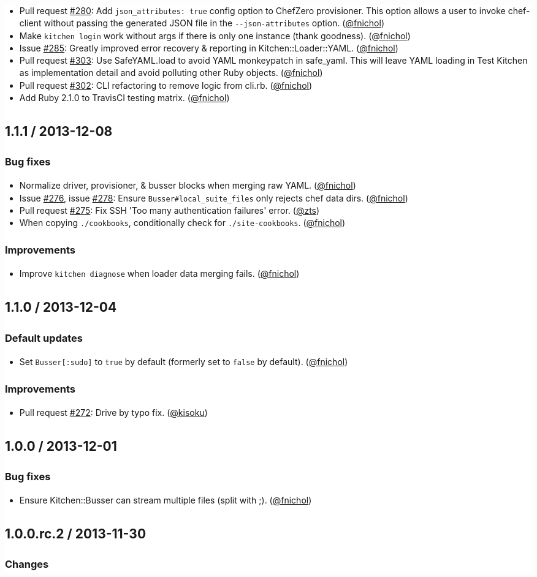 * Pull request [#280][]: Add `json_attributes: true` config option to ChefZero provisioner. This option allows a user to invoke chef-client without passing the generated JSON file in the `--json-attributes` option. ([@fnichol][])
* Make `kitchen login` work without args if there is only one instance (thank goodness). ([@fnichol][])
* Issue [#285][]: Greatly improved error recovery & reporting in Kitchen::Loader::YAML. ([@fnichol][])
* Pull request [#303][]: Use SafeYAML.load to avoid YAML monkeypatch in safe_yaml. This will leave YAML loading in Test Kitchen as implementation detail and avoid polluting other Ruby objects. ([@fnichol][])
* Pull request [#302][]: CLI refactoring to remove logic from cli.rb. ([@fnichol][])
* Add Ruby 2.1.0 to TravisCI testing matrix. ([@fnichol][])


## 1.1.1 / 2013-12-08

### Bug fixes

* Normalize driver, provisioner, & busser blocks when merging raw YAML. ([@fnichol][])
* Issue [#276][], issue [#278][]: Ensure `Busser#local_suite_files` only rejects chef data dirs. ([@fnichol][])
* Pull request [#275][]: Fix SSH 'Too many authentication failures' error. ([@zts][])
* When copying `./cookbooks`, conditionally check for `./site-cookbooks`. ([@fnichol][])

### Improvements

* Improve `kitchen diagnose` when loader data merging fails. ([@fnichol][])


## 1.1.0 / 2013-12-04

### Default updates

* Set `Busser[:sudo]` to `true` by default (formerly set to `false` by default). ([@fnichol][])

### Improvements

* Pull request [#272][]: Drive by typo fix. ([@kisoku][])


## 1.0.0 / 2013-12-01

### Bug fixes

* Ensure Kitchen::Busser can stream multiple files (split with ;). ([@fnichol][])


## 1.0.0.rc.2 / 2013-11-30

### Changes


[#20]: https://github.com/test-kitchen/test-kitchen/issues/20
[#31]: https://github.com/test-kitchen/test-kitchen/issues/31
[#61]: https://github.com/test-kitchen/test-kitchen/issues/61
[#64]: https://github.com/test-kitchen/test-kitchen/issues/64
[#65]: https://github.com/test-kitchen/test-kitchen/issues/65
[#71]: https://github.com/test-kitchen/test-kitchen/issues/71
[#73]: https://github.com/test-kitchen/test-kitchen/issues/73
[#74]: https://github.com/test-kitchen/test-kitchen/issues/74
[#76]: https://github.com/test-kitchen/test-kitchen/issues/76
[#77]: https://github.com/test-kitchen/test-kitchen/issues/77
[#80]: https://github.com/test-kitchen/test-kitchen/issues/80
[#81]: https://github.com/test-kitchen/test-kitchen/issues/81
[#82]: https://github.com/test-kitchen/test-kitchen/issues/82
[#84]: https://github.com/test-kitchen/test-kitchen/issues/84
[#85]: https://github.com/test-kitchen/test-kitchen/issues/85
[#90]: https://github.com/test-kitchen/test-kitchen/issues/90
[#92]: https://github.com/test-kitchen/test-kitchen/issues/92
[#94]: https://github.com/test-kitchen/test-kitchen/issues/94
[#97]: https://github.com/test-kitchen/test-kitchen/issues/97
[#98]: https://github.com/test-kitchen/test-kitchen/issues/98
[#99]: https://github.com/test-kitchen/test-kitchen/issues/99
[#102]: https://github.com/test-kitchen/test-kitchen/issues/102
[#104]: https://github.com/test-kitchen/test-kitchen/issues/104
[#105]: https://github.com/test-kitchen/test-kitchen/issues/105
[#108]: https://github.com/test-kitchen/test-kitchen/issues/108
[#111]: https://github.com/test-kitchen/test-kitchen/issues/111
[#112]: https://github.com/test-kitchen/test-kitchen/issues/112
[#113]: https://github.com/test-kitchen/test-kitchen/issues/113
[#114]: https://github.com/test-kitchen/test-kitchen/issues/114
[#116]: https://github.com/test-kitchen/test-kitchen/issues/116
[#119]: https://github.com/test-kitchen/test-kitchen/issues/119
[#120]: https://github.com/test-kitchen/test-kitchen/issues/120
[#122]: https://github.com/test-kitchen/test-kitchen/issues/122
[#123]: https://github.com/test-kitchen/test-kitchen/issues/123
[#124]: https://github.com/test-kitchen/test-kitchen/issues/124
[#128]: https://github.com/test-kitchen/test-kitchen/issues/128
[#129]: https://github.com/test-kitchen/test-kitchen/issues/129
[#131]: https://github.com/test-kitchen/test-kitchen/issues/131
[#132]: https://github.com/test-kitchen/test-kitchen/issues/132
[#134]: https://github.com/test-kitchen/test-kitchen/issues/134
[#136]: https://github.com/test-kitchen/test-kitchen/issues/136
[#137]: https://github.com/test-kitchen/test-kitchen/issues/137
[#140]: https://github.com/test-kitchen/test-kitchen/issues/140
[#141]: https://github.com/test-kitchen/test-kitchen/issues/141
[#142]: https://github.com/test-kitchen/test-kitchen/issues/142
[#147]: https://github.com/test-kitchen/test-kitchen/issues/147
[#151]: https://github.com/test-kitchen/test-kitchen/issues/151
[#152]: https://github.com/test-kitchen/test-kitchen/issues/152
[#153]: https://github.com/test-kitchen/test-kitchen/issues/153
[#154]: https://github.com/test-kitchen/test-kitchen/issues/154
[#155]: https://github.com/test-kitchen/test-kitchen/issues/155
[#157]: https://github.com/test-kitchen/test-kitchen/issues/157
[#161]: https://github.com/test-kitchen/test-kitchen/issues/161
[#163]: https://github.com/test-kitchen/test-kitchen/issues/163
[#166]: https://github.com/test-kitchen/test-kitchen/issues/166
[#170]: https://github.com/test-kitchen/test-kitchen/issues/170
[#171]: https://github.com/test-kitchen/test-kitchen/issues/171
[#172]: https://github.com/test-kitchen/test-kitchen/issues/172
[#176]: https://github.com/test-kitchen/test-kitchen/issues/176
[#178]: https://github.com/test-kitchen/test-kitchen/issues/178
[#179]: https://github.com/test-kitchen/test-kitchen/issues/179
[#187]: https://github.com/test-kitchen/test-kitchen/issues/187
[#188]: https://github.com/test-kitchen/test-kitchen/issues/188
[#192]: https://github.com/test-kitchen/test-kitchen/issues/192
[#193]: https://github.com/test-kitchen/test-kitchen/issues/193
[#206]: https://github.com/test-kitchen/test-kitchen/issues/206
[#217]: https://github.com/test-kitchen/test-kitchen/issues/217
[#218]: https://github.com/test-kitchen/test-kitchen/issues/218
[#222]: https://github.com/test-kitchen/test-kitchen/issues/222
[#227]: https://github.com/test-kitchen/test-kitchen/issues/227
[#231]: https://github.com/test-kitchen/test-kitchen/issues/231
[#235]: https://github.com/test-kitchen/test-kitchen/issues/235
[#240]: https://github.com/test-kitchen/test-kitchen/issues/240
[#242]: https://github.com/test-kitchen/test-kitchen/issues/242
[#249]: https://github.com/test-kitchen/test-kitchen/issues/249
[#253]: https://github.com/test-kitchen/test-kitchen/issues/253
[#254]: https://github.com/test-kitchen/test-kitchen/issues/254
[#256]: https://github.com/test-kitchen/test-kitchen/issues/256
[#258]: https://github.com/test-kitchen/test-kitchen/issues/258
[#259]: https://github.com/test-kitchen/test-kitchen/issues/259
[#262]: https://github.com/test-kitchen/test-kitchen/issues/262
[#265]: https://github.com/test-kitchen/test-kitchen/issues/265
[#266]: https://github.com/test-kitchen/test-kitchen/issues/266
[#272]: https://github.com/test-kitchen/test-kitchen/issues/272
[#275]: https://github.com/test-kitchen/test-kitchen/issues/275
[#276]: https://github.com/test-kitchen/test-kitchen/issues/276
[#277]: https://github.com/test-kitchen/test-kitchen/issues/277
[#278]: https://github.com/test-kitchen/test-kitchen/issues/278
[#280]: https://github.com/test-kitchen/test-kitchen/issues/280
[#282]: https://github.com/test-kitchen/test-kitchen/issues/282
[#283]: https://github.com/test-kitchen/test-kitchen/issues/283
[#285]: https://github.com/test-kitchen/test-kitchen/issues/285
[#286]: https://github.com/test-kitchen/test-kitchen/issues/286
[#287]: https://github.com/test-kitchen/test-kitchen/issues/287
[#288]: https://github.com/test-kitchen/test-kitchen/issues/288
[#293]: https://github.com/test-kitchen/test-kitchen/issues/293
[#296]: https://github.com/test-kitchen/test-kitchen/issues/296
[#298]: https://github.com/test-kitchen/test-kitchen/issues/298
[#302]: https://github.com/test-kitchen/test-kitchen/issues/302
[#303]: https://github.com/test-kitchen/test-kitchen/issues/303
[#304]: https://github.com/test-kitchen/test-kitchen/issues/304
[#305]: https://github.com/test-kitchen/test-kitchen/issues/305
[#306]: https://github.com/test-kitchen/test-kitchen/issues/306
[#307]: https://github.com/test-kitchen/test-kitchen/issues/307
[#309]: https://github.com/test-kitchen/test-kitchen/issues/309
[#310]: https://github.com/test-kitchen/test-kitchen/issues/310
[#313]: https://github.com/test-kitchen/test-kitchen/issues/313
[#316]: https://github.com/test-kitchen/test-kitchen/issues/316
[#318]: https://github.com/test-kitchen/test-kitchen/issues/318
[#343]: https://github.com/test-kitchen/test-kitchen/issues/343
[#352]: https://github.com/test-kitchen/test-kitchen/issues/352
[#353]: https://github.com/test-kitchen/test-kitchen/issues/353
[#357]: https://github.com/test-kitchen/test-kitchen/issues/357
[#358]: https://github.com/test-kitchen/test-kitchen/issues/358
[#363]: https://github.com/test-kitchen/test-kitchen/issues/363
[#366]: https://github.com/test-kitchen/test-kitchen/issues/366
[#370]: https://github.com/test-kitchen/test-kitchen/issues/370
[#373]: https://github.com/test-kitchen/test-kitchen/issues/373
[#375]: https://github.com/test-kitchen/test-kitchen/issues/375
[#381]: https://github.com/test-kitchen/test-kitchen/issues/381
[#389]: https://github.com/test-kitchen/test-kitchen/issues/389
[#397]: https://github.com/test-kitchen/test-kitchen/issues/397
[#399]: https://github.com/test-kitchen/test-kitchen/issues/399
[#416]: https://github.com/test-kitchen/test-kitchen/issues/416
[#424]: https://github.com/test-kitchen/test-kitchen/issues/424
[#427]: https://github.com/test-kitchen/test-kitchen/issues/427
[#429]: https://github.com/test-kitchen/test-kitchen/issues/429
[#431]: https://github.com/test-kitchen/test-kitchen/issues/431
[#433]: https://github.com/test-kitchen/test-kitchen/issues/433
[#450]: https://github.com/test-kitchen/test-kitchen/issues/450
[#454]: https://github.com/test-kitchen/test-kitchen/issues/454
[#456]: https://github.com/test-kitchen/test-kitchen/issues/456
[#457]: https://github.com/test-kitchen/test-kitchen/issues/457
[#462]: https://github.com/test-kitchen/test-kitchen/issues/462
[#477]: https://github.com/test-kitchen/test-kitchen/issues/477
[#478]: https://github.com/test-kitchen/test-kitchen/issues/478
[#481]: https://github.com/test-kitchen/test-kitchen/issues/481
[#489]: https://github.com/test-kitchen/test-kitchen/issues/489
[#498]: https://github.com/test-kitchen/test-kitchen/issues/498
[#499]: https://github.com/test-kitchen/test-kitchen/issues/499
[#504]: https://github.com/test-kitchen/test-kitchen/issues/504
[#507]: https://github.com/test-kitchen/test-kitchen/issues/507
[#510]: https://github.com/test-kitchen/test-kitchen/issues/510
[#521]: https://github.com/test-kitchen/test-kitchen/issues/521
[#524]: https://github.com/test-kitchen/test-kitchen/issues/524
[#526]: https://github.com/test-kitchen/test-kitchen/issues/526
[#527]: https://github.com/test-kitchen/test-kitchen/issues/527
[#530]: https://github.com/test-kitchen/test-kitchen/issues/530
[#531]: https://github.com/test-kitchen/test-kitchen/issues/531
[#543]: https://github.com/test-kitchen/test-kitchen/issues/543
[#549]: https://github.com/test-kitchen/test-kitchen/issues/549
[#554]: https://github.com/test-kitchen/test-kitchen/issues/554
[#555]: https://github.com/test-kitchen/test-kitchen/issues/555
[#556]: https://github.com/test-kitchen/test-kitchen/issues/556
[#557]: https://github.com/test-kitchen/test-kitchen/issues/557
[#558]: https://github.com/test-kitchen/test-kitchen/issues/558
[#567]: https://github.com/test-kitchen/test-kitchen/issues/567
[#579]: https://github.com/test-kitchen/test-kitchen/issues/579
[#580]: https://github.com/test-kitchen/test-kitchen/issues/580
[#581]: https://github.com/test-kitchen/test-kitchen/issues/581
[#588]: https://github.com/test-kitchen/test-kitchen/issues/588
[#592]: https://github.com/test-kitchen/test-kitchen/issues/592
[#600]: https://github.com/test-kitchen/test-kitchen/issues/600
[#611]: https://github.com/test-kitchen/test-kitchen/issues/611
[#629]: https://github.com/test-kitchen/test-kitchen/issues/629
[#633]: https://github.com/test-kitchen/test-kitchen/issues/633
[#648]: https://github.com/test-kitchen/test-kitchen/issues/648
[#649]: https://github.com/test-kitchen/test-kitchen/issues/649
[#651]: https://github.com/test-kitchen/test-kitchen/issues/651
[#652]: https://github.com/test-kitchen/test-kitchen/issues/652
[#653]: https://github.com/test-kitchen/test-kitchen/issues/653
[#654]: https://github.com/test-kitchen/test-kitchen/issues/654
[#656]: https://github.com/test-kitchen/test-kitchen/issues/656
[#658]: https://github.com/test-kitchen/test-kitchen/issues/658
[#663]: https://github.com/test-kitchen/test-kitchen/issues/663
[#665]: https://github.com/test-kitchen/test-kitchen/issues/665
[#666]: https://github.com/test-kitchen/test-kitchen/issues/666
[#667]: https://github.com/test-kitchen/test-kitchen/issues/667
[#668]: https://github.com/test-kitchen/test-kitchen/issues/668
[#672]: https://github.com/test-kitchen/test-kitchen/issues/672
[#673]: https://github.com/test-kitchen/test-kitchen/issues/673
[#674]: https://github.com/test-kitchen/test-kitchen/issues/674
[#675]: https://github.com/test-kitchen/test-kitchen/issues/675
[#688]: https://github.com/test-kitchen/test-kitchen/issues/688
[#689]: https://github.com/test-kitchen/test-kitchen/issues/689
[#697]: https://github.com/test-kitchen/test-kitchen/issues/697
[#704]: https://github.com/test-kitchen/test-kitchen/issues/704
[#711]: https://github.com/test-kitchen/test-kitchen/issues/711
[#728]: https://github.com/test-kitchen/test-kitchen/issues/728
[#732]: https://github.com/test-kitchen/test-kitchen/issues/732
[#734]: https://github.com/test-kitchen/test-kitchen/issues/734
[#736]: https://github.com/test-kitchen/test-kitchen/issues/736
[#737]: https://github.com/test-kitchen/test-kitchen/issues/737
[#741]: https://github.com/test-kitchen/test-kitchen/issues/741
[#752]: https://github.com/test-kitchen/test-kitchen/issues/752
[#753]: https://github.com/test-kitchen/test-kitchen/issues/753
[#776]: https://github.com/test-kitchen/test-kitchen/issues/776
[#782]: https://github.com/test-kitchen/test-kitchen/issues/782
[#801]: https://github.com/test-kitchen/test-kitchen/issues/801
[#802]: https://github.com/test-kitchen/test-kitchen/issues/802
[#804]: https://github.com/test-kitchen/test-kitchen/issues/804
[#813]: https://github.com/test-kitchen/test-kitchen/issues/813
[#816]: https://github.com/test-kitchen/test-kitchen/issues/816
[#824]: https://github.com/test-kitchen/test-kitchen/issues/824
[#825]: https://github.com/test-kitchen/test-kitchen/issues/825
[#827]: https://github.com/test-kitchen/test-kitchen/issues/827
[#833]: https://github.com/test-kitchen/test-kitchen/issues/833
[#835]: https://github.com/test-kitchen/test-kitchen/issues/835
[#857]: https://github.com/test-kitchen/test-kitchen/issues/857
[#864]: https://github.com/test-kitchen/test-kitchen/issues/864
[#872]: https://github.com/test-kitchen/test-kitchen/issues/872
[#878]: https://github.com/test-kitchen/test-kitchen/issues/878
[#885]: https://github.com/test-kitchen/test-kitchen/issues/885
[#892]: https://github.com/test-kitchen/test-kitchen/issues/892
[#895]: https://github.com/test-kitchen/test-kitchen/issues/895
[#896]: https://github.com/test-kitchen/test-kitchen/issues/896
[#897]: https://github.com/test-kitchen/test-kitchen/issues/897
[#901]: https://github.com/test-kitchen/test-kitchen/issues/901
[#906]: https://github.com/test-kitchen/test-kitchen/issues/906
[#908]: https://github.com/test-kitchen/test-kitchen/issues/908
[#911]: https://github.com/test-kitchen/test-kitchen/issues/911
[#912]: https://github.com/test-kitchen/test-kitchen/issues/912
[#919]: https://github.com/test-kitchen/test-kitchen/issues/919
[@Annih]: https://github.com/Annih
[@ChrisLundquist]: https://github.com/ChrisLundquist
[@MarkGibbons]: https://github.com/MarkGibbons
[@Peuserik]: https://github.com/Peuserik
[@Stift]: https://github.com/Stift
[@adamhjk]: https://github.com/adamhjk
[@adamleff]: https://github.com/adamleff
[@afiune]: https://github.com/afiune
[@andrewelizondo]: https://github.com/andrewelizondo
[@arangamani]: https://github.com/arangamani
[@arunthampi]: https://github.com/arunthampi
[@benlangfeld]: https://github.com/benlangfeld
[@bkw]: https://github.com/bkw
[@bryanwb]: https://github.com/bryanwb
[@caboteria]: https://github.com/caboteria
[@calavera]: https://github.com/calavera
[@cheeseplus]: https://github.com/cheeseplus
[@chr4]: https://github.com/chr4
[@chris-rock]: https://github.com/chris-rock
[@chrishenry]: https://github.com/chrishenry
[@coderanger]: https://github.com/coderanger
[@curiositycasualty]: https://github.com/curiositycasualty
[@daniellockard]: https://github.com/daniellockard
[@dissonanz]: https://github.com/dissonanz
[@ekrupnik]: https://github.com/ekrupnik
[@fnichol]: https://github.com/fnichol
[@fnordfish]: https://github.com/fnordfish
[@gmiranda23]: https://github.com/gmiranda23
[@gondoi]: https://github.com/gondoi
[@grahamc]: https://github.com/grahamc
[@grubernaut]: https://github.com/grubernaut
[@hollow]: https://github.com/hollow
[@jaimegildesagredo]: https://github.com/jaimegildesagredo
[@jasonroelofs]: https://github.com/jasonroelofs
[@jdmundrawala]: https://github.com/jdmundrawala
[@jgoldschrafe]: https://github.com/jgoldschrafe
[@jochenseeber]: https://github.com/jochenseeber
[@jonsmorrow]: https://github.com/jonsmorrow
[@josephholsten]: https://github.com/josephholsten
[@jrwesolo]: https://github.com/jrwesolo
[@jschneiderhan]: https://github.com/jschneiderhan
[@jstriebel]: https://github.com/jstriebel
[@jtgiri]: https://github.com/jtgiri
[@jtimberman]: https://github.com/jtimberman
[@juliandunn]: https://github.com/juliandunn
[@justincampbell]: https://github.com/justincampbell
[@kamalim]: https://github.com/kamalim
[@kingpong]: https://github.com/kingpong
[@kisoku]: https://github.com/kisoku
[@lamont-granquist]: https://github.com/lamont-granquist
[@lloydde]: https://github.com/lloydde
[@manul]: https://github.com/manul
[@martinb3]: https://github.com/martinb3
[@mattray]: https://github.com/mattray
[@mcallb]: https://github.com/mcallb
[@mconigliaro]: https://github.com/mconigliaro
[@mcquin]: https://github.com/mcquin
[@metadave]: https://github.com/metadave
[@michaelkirk]: https://github.com/michaelkirk
[@miketheman]: https://github.com/miketheman
[@mthssdrbrg]: https://github.com/mthssdrbrg
[@mwrock]: https://github.com/mwrock
[@oferrigni]: https://github.com/oferrigni
[@openssh]: https://github.com/openssh
[@patcon]: https://github.com/patcon
[@portertech]: https://github.com/portertech
[@rarenerd]: https://github.com/rarenerd
[@reset]: https://github.com/reset
[@rhass]: https://github.com/rhass
[@ringods]: https://github.com/ringods
[@robcoward]: https://github.com/robcoward
[@rteabeault]: https://github.com/rteabeault
[@ryansouza]: https://github.com/ryansouza
[@ryotarai]: https://github.com/ryotarai
[@saketoba]: https://github.com/saketoba
[@sawanoboly]: https://github.com/sawanoboly
[@scarolan]: https://github.com/scarolan
[@schisamo]: https://github.com/schisamo
[@scotthain]: https://github.com/scotthain
[@sethvargo]: https://github.com/sethvargo
[@smith]: https://github.com/smith
[@smurawski]: https://github.com/smurawski
[@someara]: https://github.com/someara
[@srenatus]: https://github.com/srenatus
[@stevendanna]: https://github.com/stevendanna
[@thommay]: https://github.com/thommay
[@tknerr]: https://github.com/tknerr
[@tyler-ball]: https://github.com/tyler-ball
[@whiteley]: https://github.com/whiteley
[@zl4bv]: https://github.com/zl4bv
[@zts]: https://github.com/zts